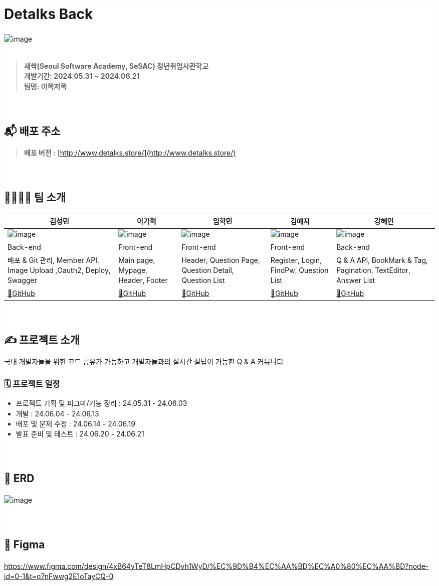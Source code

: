 # Detalks Back

<div>
<img width="200" alt="image" src="https://github.com/sesac-this-way-and-that/detalks-back/assets/133750746/2211464e-faf4-429b-ae0f-6bd3d5be5068">
</div>
<br />

> **새싹(Seoul Software Academy, SeSAC) 청년취업사관학교** <br/> **개발기간: 2024.05.31 ~ 2024.06.21** <br/> **팀명: 이쪽저쪽**

<br/>

## 📬 배포 주소

> **배포 버전** : [http://www.detalks.store/](http://www.detalks.store/) <br>

<br/>

## 👨‍👩‍👧‍👦 팀 소개

|      김성민       |         이기혁         |       임학민         |      김예지       |      강혜인       |
|---|---|---|---|---|
|![image](https://github.com/sesac-this-way-and-that/detalks-back/assets/133750746/9d9d9e4f-007f-418f-b4d5-ccfec40e7fa3) |![image](https://github.com/sesac-this-way-and-that/detalks-back/assets/133750746/7a5c61ee-4996-42eb-8c3a-fb90ff5911e1) | ![image](https://github.com/sesac-this-way-and-that/detalks-back/assets/133750746/fb75dbc1-480f-4e0d-a9b1-211590fed587) | ![image](https://github.com/sesac-this-way-and-that/detalks-back/assets/133750746/d7ba3172-607f-4366-8245-be540e7d60da) | ![image](https://github.com/sesac-this-way-and-that/detalks-back/assets/133750746/5479869d-d57a-44bd-b49c-da15911a5195) |
|      Back-end         |        Front-end         |       Front-end            |     Front-end       |      Back-end          | 
|      배포 & Git 관리, Member API, Image Upload ,Oauth2, Deploy, Swagger |        Main page, Mypage, Header, Footer |      Header, Question Page, Question Detail, Question List |     Register, Login, FindPw, Question List |      Q & A API, BookMark & Tag, Pagination, TextEditor, Answer List | 
| <a href="https://github.com/jarajiri"> 🔗GitHub</a> | <a href="https://github.com/leekihyeok">🔗GitHub </a> | <a href="https://github.com/sabb12">🔗GitHub</a>  | <a href="https://github.com/yzlybe">🔗GitHub</a> | <a href="https://github.com/hyein310">🔗GitHub</a> | 

<br />

## ✍️ 프로젝트 소개

국내 개발자들을 위한 코드 공유가 가능하고 개발자들과의 실시간 질답이 가능한 Q & A 커뮤니티
<br />

### 🗓️ 프로젝트 일정
- 프로젝트 기획 및 피그마/기능 정리 : 24.05.31 - 24.06.03
- 개발 : 24.06.04 - 24.06.13 
- 배포 및 문제 수정 : 24.06.14 - 24.06.19
- 발표 준비 및 테스트 : 24.06.20 - 24.06.21

<br />

## 🧾 ERD
![image](https://github.com/sesac-this-way-and-that/detalks-back/assets/133750746/ca27417e-7329-4114-960e-8d4ad4a46b8c)

<br/>

## 🎈 Figma
https://www.figma.com/design/4xB64yTeT8LmHpCDvh1WyD/%EC%9D%B4%EC%AA%BD%EC%A0%80%EC%AA%BD?node-id=0-1&t=q7nFwwg2E1oTayCQ-0
